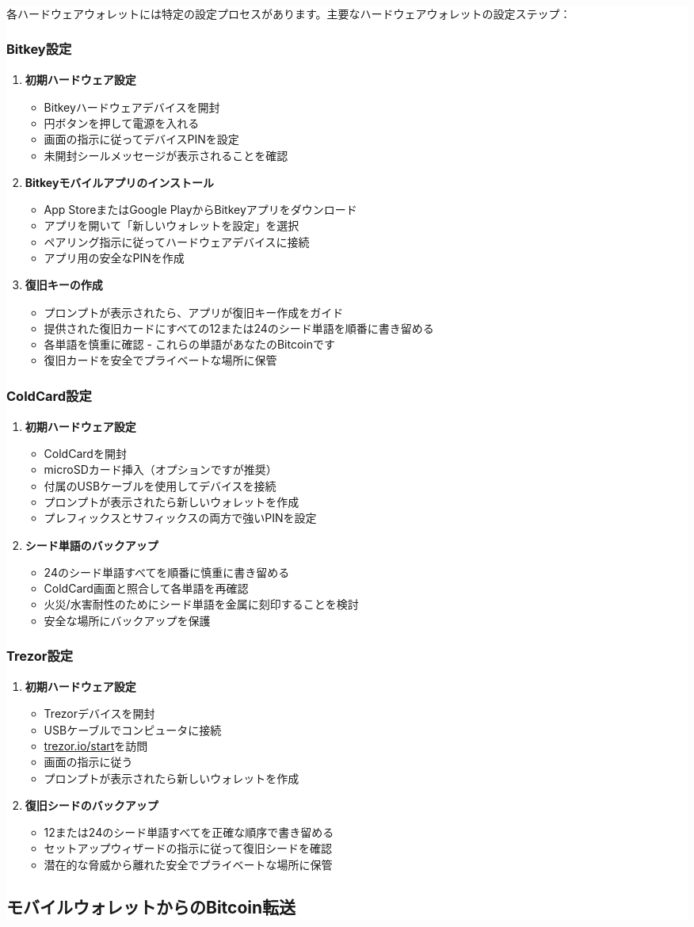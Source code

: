 各ハードウェアウォレットには特定の設定プロセスがあります。主要なハードウェアウォレットの設定ステップ：

### Bitkey設定

1. **初期ハードウェア設定**
   - Bitkeyハードウェアデバイスを開封
   - 円ボタンを押して電源を入れる
   - 画面の指示に従ってデバイスPINを設定
   - 未開封シールメッセージが表示されることを確認

2. **Bitkeyモバイルアプリのインストール**
   - App StoreまたはGoogle PlayからBitkeyアプリをダウンロード
   - アプリを開いて「新しいウォレットを設定」を選択
   - ペアリング指示に従ってハードウェアデバイスに接続
   - アプリ用の安全なPINを作成

3. **復旧キーの作成**
   - プロンプトが表示されたら、アプリが復旧キー作成をガイド
   - 提供された復旧カードにすべての12または24のシード単語を順番に書き留める
   - 各単語を慎重に確認 - これらの単語があなたのBitcoinです
   - 復旧カードを安全でプライベートな場所に保管

### ColdCard設定

1. **初期ハードウェア設定**
   - ColdCardを開封
   - microSDカード挿入（オプションですが推奨）
   - 付属のUSBケーブルを使用してデバイスを接続
   - プロンプトが表示されたら新しいウォレットを作成
   - プレフィックスとサフィックスの両方で強いPINを設定

2. **シード単語のバックアップ**
   - 24のシード単語すべてを順番に慎重に書き留める
   - ColdCard画面と照合して各単語を再確認
   - 火災/水害耐性のためにシード単語を金属に刻印することを検討
   - 安全な場所にバックアップを保護

### Trezor設定

1. **初期ハードウェア設定**
   - Trezorデバイスを開封
   - USBケーブルでコンピュータに接続
   - [trezor.io/start](https://trezor.io/start)を訪問
   - 画面の指示に従う
   - プロンプトが表示されたら新しいウォレットを作成

2. **復旧シードのバックアップ**
   - 12または24のシード単語すべてを正確な順序で書き留める
   - セットアップウィザードの指示に従って復旧シードを確認
   - 潜在的な脅威から離れた安全でプライベートな場所に保管

## モバイルウォレットからのBitcoin転送
